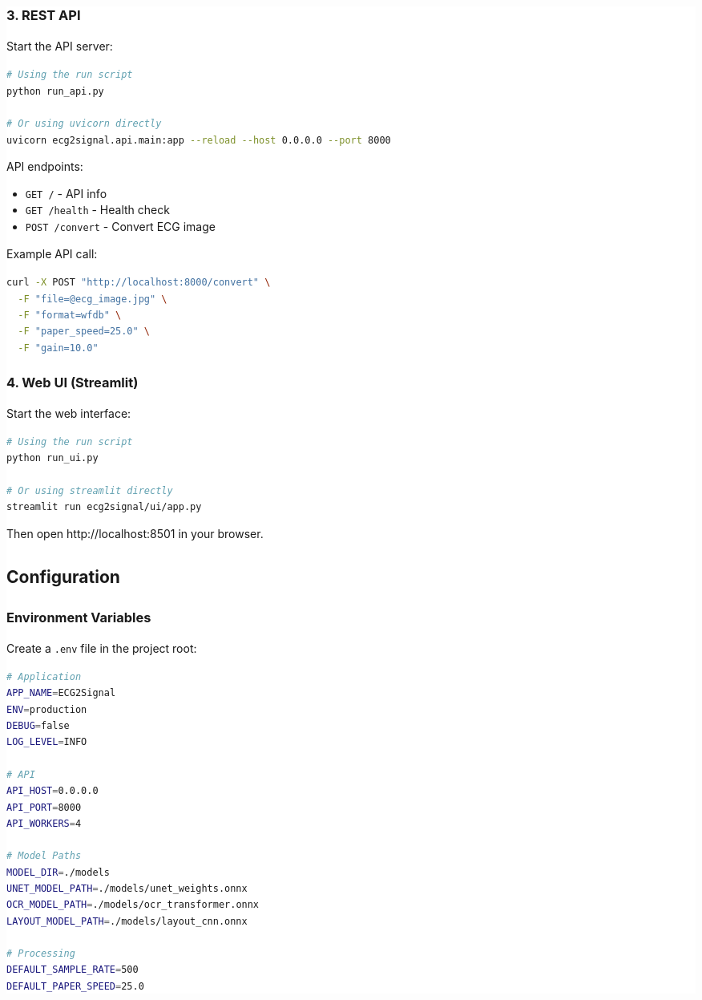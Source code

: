 ### 3. REST API

Start the API server:

```bash
# Using the run script
python run_api.py

# Or using uvicorn directly
uvicorn ecg2signal.api.main:app --reload --host 0.0.0.0 --port 8000
```

API endpoints:
- `GET /` - API info
- `GET /health` - Health check
- `POST /convert` - Convert ECG image

Example API call:
```bash
curl -X POST "http://localhost:8000/convert" \
  -F "file=@ecg_image.jpg" \
  -F "format=wfdb" \
  -F "paper_speed=25.0" \
  -F "gain=10.0"
```

### 4. Web UI (Streamlit)

Start the web interface:

```bash
# Using the run script
python run_ui.py

# Or using streamlit directly
streamlit run ecg2signal/ui/app.py
```

Then open http://localhost:8501 in your browser.

## Configuration

### Environment Variables

Create a `.env` file in the project root:

```bash
# Application
APP_NAME=ECG2Signal
ENV=production
DEBUG=false
LOG_LEVEL=INFO

# API
API_HOST=0.0.0.0
API_PORT=8000
API_WORKERS=4

# Model Paths
MODEL_DIR=./models
UNET_MODEL_PATH=./models/unet_weights.onnx
OCR_MODEL_PATH=./models/ocr_transformer.onnx
LAYOUT_MODEL_PATH=./models/layout_cnn.onnx

# Processing
DEFAULT_SAMPLE_RATE=500
DEFAULT_PAPER_SPEED=25.0
```